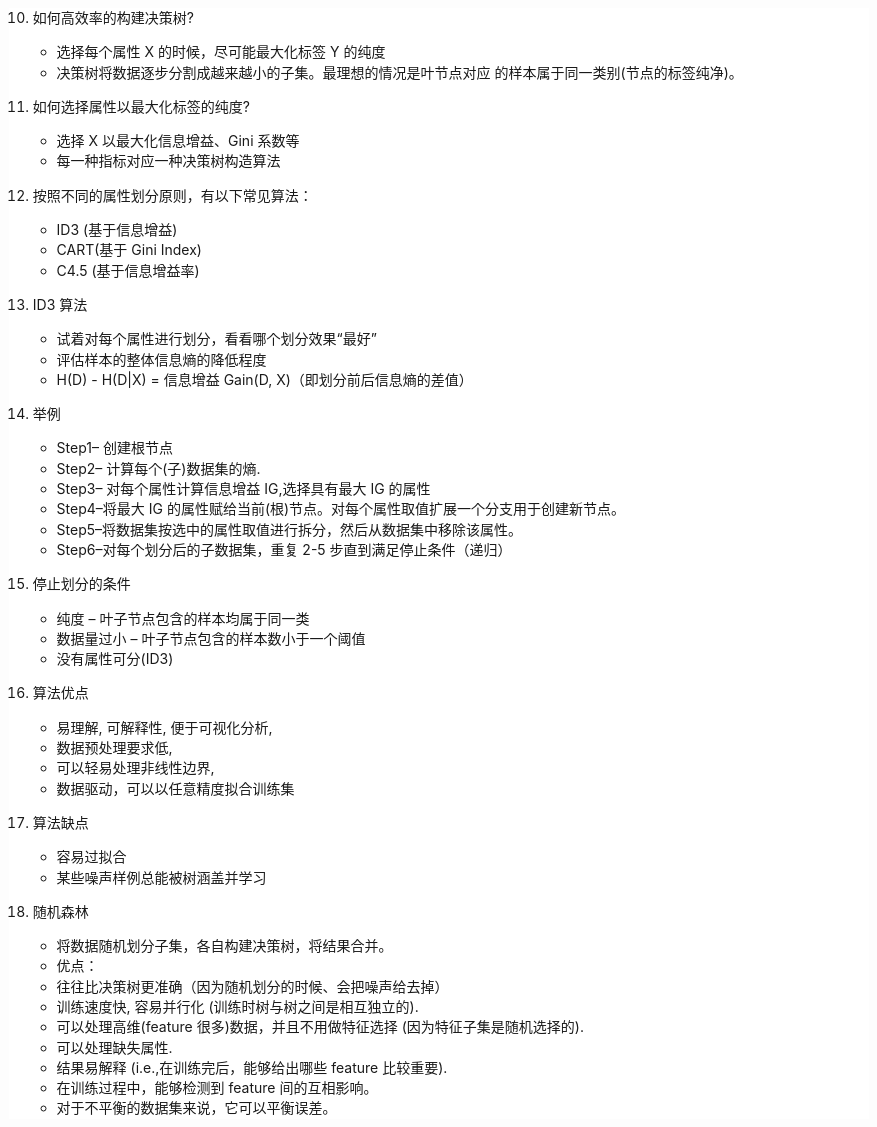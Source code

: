 10. 如何高效率的构建决策树?

    - 选择每个属性 X 的时候，尽可能最大化标签 Y 的纯度
    - 决策树将数据逐步分割成越来越小的子集。最理想的情况是叶节点对应
      的样本属于同一类别(节点的标签纯净)。

11. 如何选择属性以最大化标签的纯度?

    - 选择 X 以最大化信息增益、Gini 系数等
    - 每⼀种指标对应⼀种决策树构造算法

12. 按照不同的属性划分原则，有以下常⻅算法：

    - ID3 (基于信息增益)
    - CART(基于 Gini Index)
    - C4.5 (基于信息增益率)

13. ID3 算法

    - 试着对每个属性进行划分，看看哪个划分效果“最好”
    - 评估样本的整体信息熵的降低程度
    - H(D) - H(D|X) = 信息增益 Gain(D, X)（即划分前后信息熵的差值）

14. 举例

    - Step1– 创建根节点
    - Step2– 计算每个(⼦)数据集的熵.
    - Step3– 对每个属性计算信息增益 IG,选择具有最⼤ IG 的属性
    - Step4–将最⼤ IG 的属性赋给当前(根)节点。对每个属性取值扩展⼀个分⽀⽤于创建新节点。
    - Step5–将数据集按选中的属性取值进⾏拆分，然后从数据集中移除该属性。
    - Step6–对每个划分后的⼦数据集，重复 2-5 步直到满⾜停⽌条件（递归）

15. 停止划分的条件

    - 纯度 – 叶⼦节点包含的样本均属于同⼀类
    - 数据量过小 – 叶⼦节点包含的样本数⼩于⼀个阈值
    - 没有属性可分(ID3)

16. 算法优点

    - 易理解, 可解释性, 便于可视化分析,
    - 数据预处理要求低,
    - 可以轻易处理非线性边界,
    - 数据驱动，可以以任意精度拟合训练集

17. 算法缺点

    - 容易过拟合
    - 某些噪声样例总能被树涵盖并学习

18. 随机森林

    - 将数据随机划分子集，各自构建决策树，将结果合并。
    - 优点：
    - 往往比决策树更准确（因为随机划分的时候、会把噪声给去掉）
    - 训练速度快, 容易并行化 (训练时树与树之间是相互独立的).
    - 可以处理高维(feature 很多)数据，并且不用做特征选择 (因为特征子集是随机选择的).
    - 可以处理缺失属性.
    - 结果易解释 (i.e.,在训练完后，能够给出哪些 feature 比较重要).
    - 在训练过程中，能够检测到 feature 间的互相影响。
    - 对于不平衡的数据集来说，它可以平衡误差。
